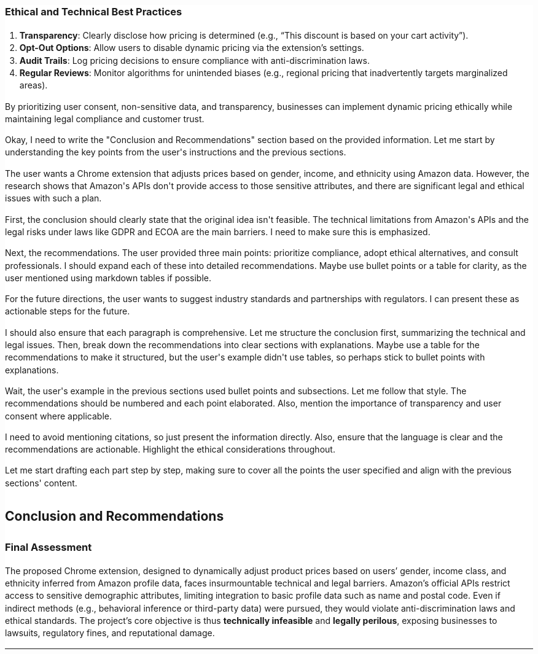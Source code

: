 
### **Ethical and Technical Best Practices**  
1. **Transparency**: Clearly disclose how pricing is determined (e.g., “This discount is based on your cart activity”).  
2. **Opt-Out Options**: Allow users to disable dynamic pricing via the extension’s settings.  
3. **Audit Trails**: Log pricing decisions to ensure compliance with anti-discrimination laws.  
4. **Regular Reviews**: Monitor algorithms for unintended biases (e.g., regional pricing that inadvertently targets marginalized areas).  

By prioritizing user consent, non-sensitive data, and transparency, businesses can implement dynamic pricing ethically while maintaining legal compliance and customer trust.


Okay, I need to write the "Conclusion and Recommendations" section based on the provided information. Let me start by understanding the key points from the user's instructions and the previous sections.

The user wants a Chrome extension that adjusts prices based on gender, income, and ethnicity using Amazon data. However, the research shows that Amazon's APIs don't provide access to those sensitive attributes, and there are significant legal and ethical issues with such a plan.

First, the conclusion should clearly state that the original idea isn't feasible. The technical limitations from Amazon's APIs and the legal risks under laws like GDPR and ECOA are the main barriers. I need to make sure this is emphasized.

Next, the recommendations. The user provided three main points: prioritize compliance, adopt ethical alternatives, and consult professionals. I should expand each of these into detailed recommendations. Maybe use bullet points or a table for clarity, as the user mentioned using markdown tables if possible.

For the future directions, the user wants to suggest industry standards and partnerships with regulators. I can present these as actionable steps for the future.

I should also ensure that each paragraph is comprehensive. Let me structure the conclusion first, summarizing the technical and legal issues. Then, break down the recommendations into clear sections with explanations. Maybe use a table for the recommendations to make it structured, but the user's example didn't use tables, so perhaps stick to bullet points with explanations.

Wait, the user's example in the previous sections used bullet points and subsections. Let me follow that style. The recommendations should be numbered and each point elaborated. Also, mention the importance of transparency and user consent where applicable.

I need to avoid mentioning citations, so just present the information directly. Also, ensure that the language is clear and the recommendations are actionable. Highlight the ethical considerations throughout.

Let me start drafting each part step by step, making sure to cover all the points the user specified and align with the previous sections' content.
</think>

## Conclusion and Recommendations  

### Final Assessment  
The proposed Chrome extension, designed to dynamically adjust product prices based on users’ gender, income class, and ethnicity inferred from Amazon profile data, faces insurmountable technical and legal barriers. Amazon’s official APIs restrict access to sensitive demographic attributes, limiting integration to basic profile data such as name and postal code. Even if indirect methods (e.g., behavioral inference or third-party data) were pursued, they would violate anti-discrimination laws and ethical standards. The project’s core objective is thus **technically infeasible** and **legally perilous**, exposing businesses to lawsuits, regulatory fines, and reputational damage.  

---